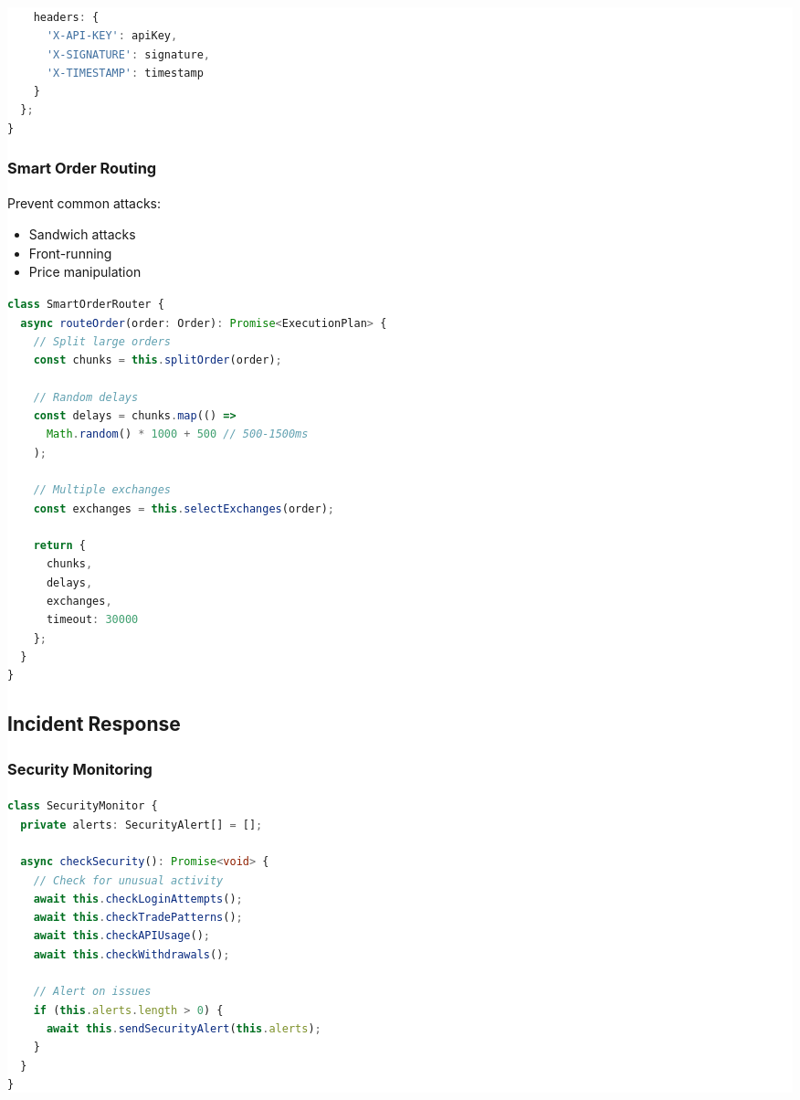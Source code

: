    ```typescript
       headers: {
         'X-API-KEY': apiKey,
         'X-SIGNATURE': signature,
         'X-TIMESTAMP': timestamp
       }
     };
   }
   ```

### Smart Order Routing

Prevent common attacks:
- Sandwich attacks
- Front-running
- Price manipulation

```typescript
class SmartOrderRouter {
  async routeOrder(order: Order): Promise<ExecutionPlan> {
    // Split large orders
    const chunks = this.splitOrder(order);
    
    // Random delays
    const delays = chunks.map(() => 
      Math.random() * 1000 + 500 // 500-1500ms
    );
    
    // Multiple exchanges
    const exchanges = this.selectExchanges(order);
    
    return {
      chunks,
      delays,
      exchanges,
      timeout: 30000
    };
  }
}
```

## Incident Response

### Security Monitoring

```typescript
class SecurityMonitor {
  private alerts: SecurityAlert[] = [];
  
  async checkSecurity(): Promise<void> {
    // Check for unusual activity
    await this.checkLoginAttempts();
    await this.checkTradePatterns();
    await this.checkAPIUsage();
    await this.checkWithdrawals();
    
    // Alert on issues
    if (this.alerts.length > 0) {
      await this.sendSecurityAlert(this.alerts);
    }
  }
}
```
